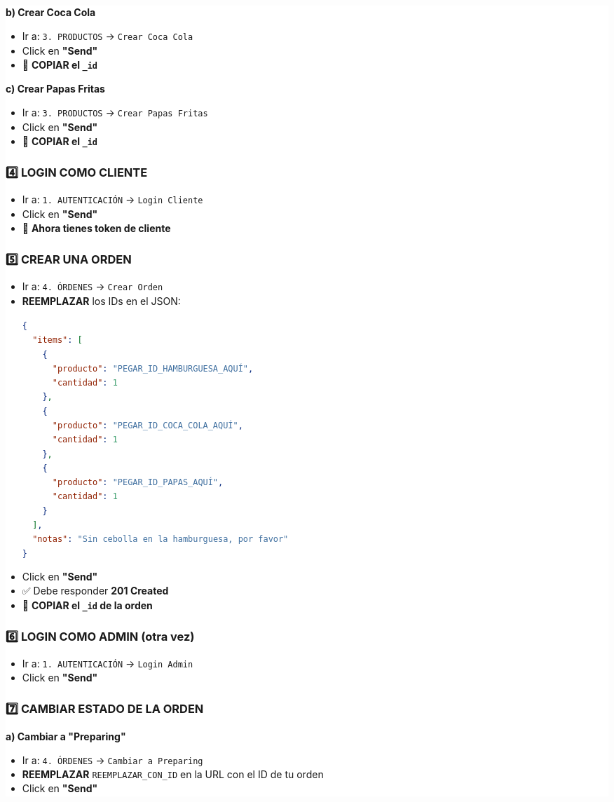 **b) Crear Coca Cola**
- Ir a: `3. PRODUCTOS` → `Crear Coca Cola`
- Click en **"Send"**
- 📝 **COPIAR el `_id`**

**c) Crear Papas Fritas**
- Ir a: `3. PRODUCTOS` → `Crear Papas Fritas`
- Click en **"Send"**
- 📝 **COPIAR el `_id`**

### 4️⃣ LOGIN COMO CLIENTE

- Ir a: `1. AUTENTICACIÓN` → `Login Cliente`
- Click en **"Send"**
- 🔑 **Ahora tienes token de cliente**

### 5️⃣ CREAR UNA ORDEN

- Ir a: `4. ÓRDENES` → `Crear Orden`
- **REEMPLAZAR** los IDs en el JSON:
  ```json
  {
    "items": [
      {
        "producto": "PEGAR_ID_HAMBURGUESA_AQUÍ",
        "cantidad": 1
      },
      {
        "producto": "PEGAR_ID_COCA_COLA_AQUÍ",
        "cantidad": 1
      },
      {
        "producto": "PEGAR_ID_PAPAS_AQUÍ",
        "cantidad": 1
      }
    ],
    "notas": "Sin cebolla en la hamburguesa, por favor"
  }
  ```
- Click en **"Send"**
- ✅ Debe responder **201 Created**
- 📝 **COPIAR el `_id` de la orden**

### 6️⃣ LOGIN COMO ADMIN (otra vez)

- Ir a: `1. AUTENTICACIÓN` → `Login Admin`
- Click en **"Send"**

### 7️⃣ CAMBIAR ESTADO DE LA ORDEN

**a) Cambiar a "Preparing"**
- Ir a: `4. ÓRDENES` → `Cambiar a Preparing`
- **REEMPLAZAR** `REEMPLAZAR_CON_ID` en la URL con el ID de tu orden
- Click en **"Send"**
